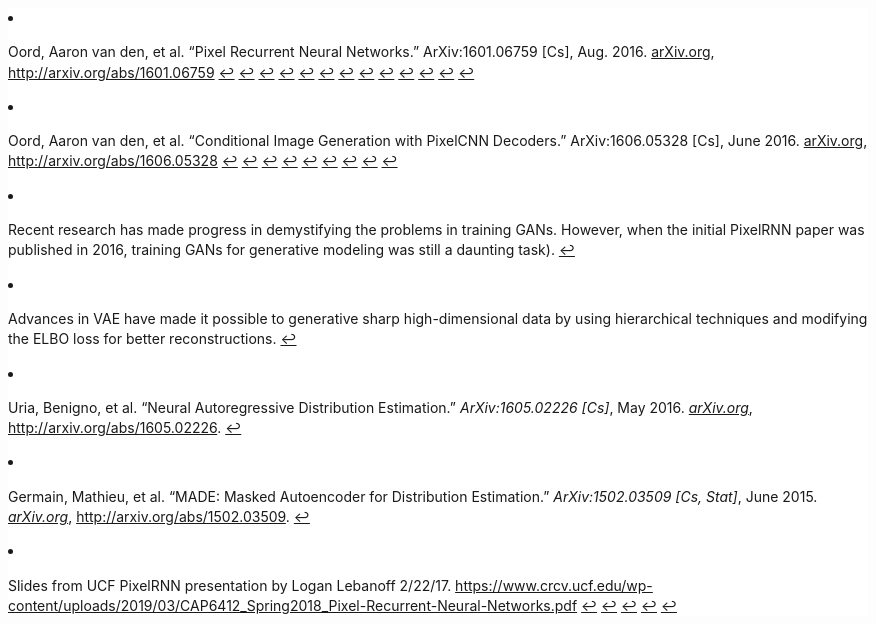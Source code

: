 <li id="fn1" class="footnote-item"><p>Oord, Aaron van den, et al. “Pixel Recurrent Neural Networks.” ArXiv:1601.06759 [Cs], Aug. 2016. <a href="https://urldefense.com/v3/__http://arXiv.org__;!!DZ3fjg!vB4FVPCPBjpvKyd9NAPO1XCiq0V9iTtXeJvEbjsVbD5D-pqlRbVpR1yOvf08BnoCLA$">arXiv.org</a>, <a href="https://urldefense.com/v3/__https://arxiv.org/abs/1601.06759__;!!DZ3fjg!vB4FVPCPBjpvKyd9NAPO1XCiq0V9iTtXeJvEbjsVbD5D-pqlRbVpR1yOvf1FRBUCWg$">http://arxiv.org/abs/1601.06759</a> <a href="#fnref1" class="footnote-backref">↩︎</a> <a href="#fnref1:1" class="footnote-backref">↩︎</a> <a href="#fnref1:2" class="footnote-backref">↩︎</a> <a href="#fnref1:3" class="footnote-backref">↩︎</a> <a href="#fnref1:4" class="footnote-backref">↩︎</a> <a href="#fnref1:5" class="footnote-backref">↩︎</a> <a href="#fnref1:6" class="footnote-backref">↩︎</a> <a href="#fnref1:7" class="footnote-backref">↩︎</a> <a href="#fnref1:8" class="footnote-backref">↩︎</a> <a href="#fnref1:9" class="footnote-backref">↩︎</a> <a href="#fnref1:10" class="footnote-backref">↩︎</a> <a href="#fnref1:11" class="footnote-backref">↩︎</a> <a href="#fnref1:12" class="footnote-backref">↩︎</a></p>
</li>
<li id="fn2" class="footnote-item"><p>Oord, Aaron van den, et al. “Conditional Image Generation with PixelCNN Decoders.” ArXiv:1606.05328 [Cs], June 2016. <a href="https://urldefense.com/v3/__http://arXiv.org__;!!DZ3fjg!vB4FVPCPBjpvKyd9NAPO1XCiq0V9iTtXeJvEbjsVbD5D-pqlRbVpR1yOvf08BnoCLA$">arXiv.org</a>, <a href="https://urldefense.com/v3/__https://arxiv.org/abs/1606.05328__;!!DZ3fjg!vB4FVPCPBjpvKyd9NAPO1XCiq0V9iTtXeJvEbjsVbD5D-pqlRbVpR1yOvf1yhkvdBg$">http://arxiv.org/abs/1606.05328</a> <a href="#fnref2" class="footnote-backref">↩︎</a> <a href="#fnref2:1" class="footnote-backref">↩︎</a> <a href="#fnref2:2" class="footnote-backref">↩︎</a> <a href="#fnref2:3" class="footnote-backref">↩︎</a> <a href="#fnref2:4" class="footnote-backref">↩︎</a> <a href="#fnref2:5" class="footnote-backref">↩︎</a> <a href="#fnref2:6" class="footnote-backref">↩︎</a> <a href="#fnref2:7" class="footnote-backref">↩︎</a> <a href="#fnref2:8" class="footnote-backref">↩︎</a></p>
</li>
<li id="fn3" class="footnote-item"><p>Recent research has made progress in demystifying the problems in training GANs. However, when the initial PixelRNN paper was published in 2016, training GANs for generative modeling was still a daunting task). <a href="#fnref3" class="footnote-backref">↩︎</a></p>
</li>
<li id="fn4" class="footnote-item"><p>Advances in VAE have made it possible to generative sharp high-dimensional data by using hierarchical techniques and modifying the ELBO loss for better reconstructions. <a href="#fnref4" class="footnote-backref">↩︎</a></p>
</li>
<li id="fn5" class="footnote-item"><p>Uria, Benigno, et al. “Neural Autoregressive Distribution Estimation.” <em>ArXiv:1605.02226 [Cs]</em>, May 2016. <em><a href="https://urldefense.com/v3/__http://arXiv.org__;!!DZ3fjg!vB4FVPCPBjpvKyd9NAPO1XCiq0V9iTtXeJvEbjsVbD5D-pqlRbVpR1yOvf08BnoCLA$">arXiv.org</a></em>, <a href="https://urldefense.com/v3/__http://arxiv.org/abs/1605.02226__;!!DZ3fjg!vB4FVPCPBjpvKyd9NAPO1XCiq0V9iTtXeJvEbjsVbD5D-pqlRbVpR1yOvf1Kckw54w$">http://arxiv.org/abs/1605.02226</a>. <a href="#fnref5" class="footnote-backref">↩︎</a></p>
</li>
<li id="fn6" class="footnote-item"><p>Germain, Mathieu, et al. “MADE: Masked Autoencoder for Distribution Estimation.” <em>ArXiv:1502.03509 [Cs, Stat]</em>, June 2015. <em><a href="https://urldefense.com/v3/__http://arXiv.org__;!!DZ3fjg!vB4FVPCPBjpvKyd9NAPO1XCiq0V9iTtXeJvEbjsVbD5D-pqlRbVpR1yOvf08BnoCLA$">arXiv.org</a></em>, <a href="https://urldefense.com/v3/__http://arxiv.org/abs/1502.03509__;!!DZ3fjg!vB4FVPCPBjpvKyd9NAPO1XCiq0V9iTtXeJvEbjsVbD5D-pqlRbVpR1yOvf1HcTuTSQ$">http://arxiv.org/abs/1502.03509</a>. <a href="#fnref6" class="footnote-backref">↩︎</a></p>
</li>
<li id="fn7" class="footnote-item"><p>Slides from UCF PixelRNN presentation by Logan Lebanoff 2/22/17. <a href="https://urldefense.com/v3/__https://www.crcv.ucf.edu/wp-content/uploads/2019/03/CAP6412_Spring2018_Pixel-Recurrent-Neural-Networks.pdf__;!!DZ3fjg!vB4FVPCPBjpvKyd9NAPO1XCiq0V9iTtXeJvEbjsVbD5D-pqlRbVpR1yOvf04wyF4LA$">https://www.crcv.ucf.edu/wp-content/uploads/2019/03/CAP6412_Spring2018_Pixel-Recurrent-Neural-Networks.pdf</a> <a href="#fnref7" class="footnote-backref">↩︎</a> <a href="#fnref7:1" class="footnote-backref">↩︎</a> <a href="#fnref7:2" class="footnote-backref">↩︎</a> <a href="#fnref7:3" class="footnote-backref">↩︎</a> <a href="#fnref7:4" class="footnote-backref">↩︎</a></p>
</li>
</ol>
</section>
</div>